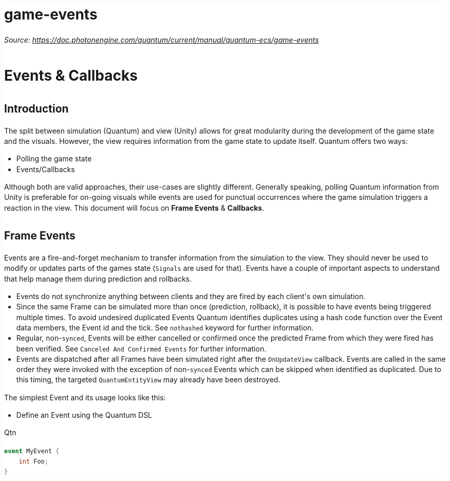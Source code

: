 # game-events

_Source: https://doc.photonengine.com/quantum/current/manual/quantum-ecs/game-events_

# Events & Callbacks

## Introduction

The split between simulation (Quantum) and view (Unity) allows for great modularity during the development of the game state and the visuals. However, the view requires information from the game state to update itself. Quantum offers two ways:

- Polling the game state
- Events/Callbacks

Although both are valid approaches, their use-cases are slightly different. Generally speaking, polling Quantum information from Unity is preferable for on-going visuals while events are used for punctual occurrences where the game simulation triggers a reaction in the view. This document will focus on **Frame Events** & **Callbacks**.

## Frame Events

Events are a fire-and-forget mechanism to transfer information from the simulation to the view. They should never be used to modify or updates parts of the games state (`Signals` are used for that). Events have a couple of important aspects to understand that help manage them during prediction and rollbacks.

- Events do not synchronize anything between clients and they are fired by each client's own simulation.
- Since the same Frame can be simulated more than once (prediction, rollback), it is possible to have events being triggered multiple times. To avoid undesired duplicated Events Quantum identifies duplicates using a hash code function over the Event data members, the Event id and the tick. See `nothashed` keyword for further information.
- Regular, non-`synced`, Events will be either cancelled or confirmed once the predicted Frame from which they were fired has been verified. See `Canceled And Confirmed Events` for further information.
- Events are dispatched after all Frames have been simulated right after the `OnUpdateView` callback. Events are called in the same order they were invoked with the exception of non-`synced` Events which can be skipped when identified as duplicated. Due to this timing, the targeted `QuantumEntityView` may already have been destroyed.

The simplest Event and its usage looks like this:

- Define an Event using the Quantum DSL

Qtn
```cs
event MyEvent {
    int Foo;
}

```
